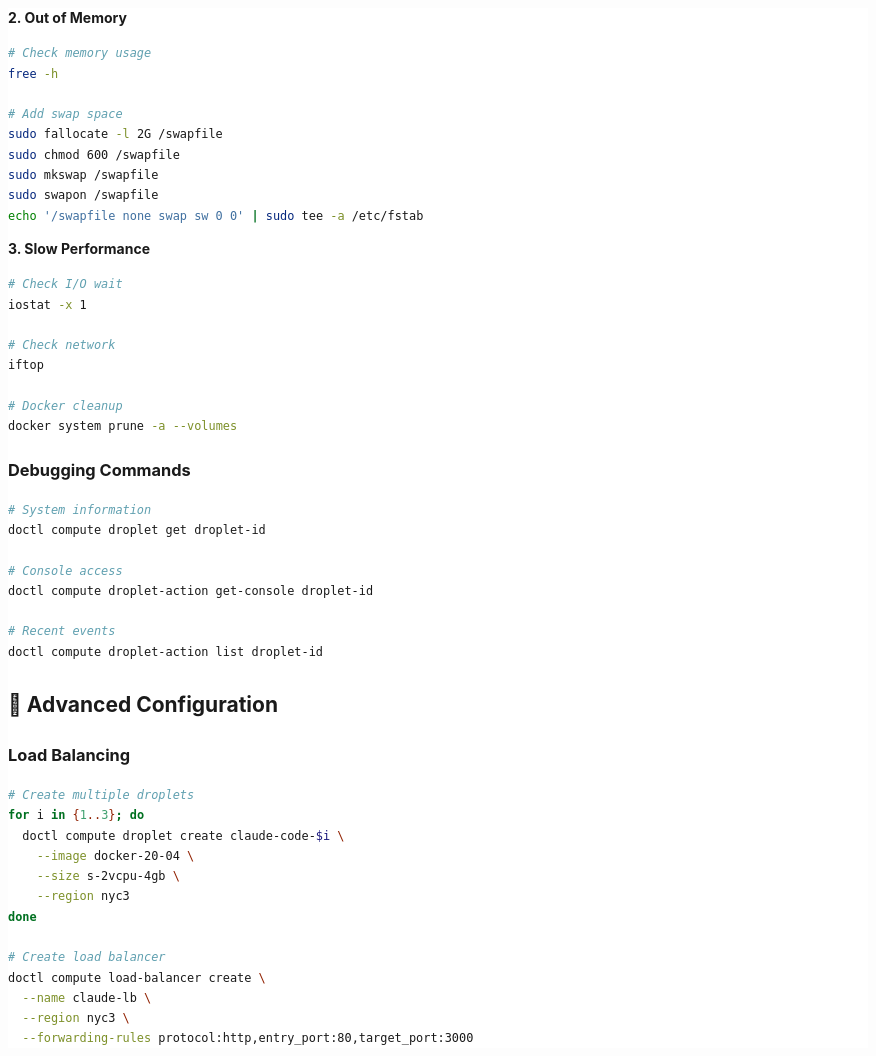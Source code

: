 **2. Out of Memory**
```bash
# Check memory usage
free -h

# Add swap space
sudo fallocate -l 2G /swapfile
sudo chmod 600 /swapfile
sudo mkswap /swapfile
sudo swapon /swapfile
echo '/swapfile none swap sw 0 0' | sudo tee -a /etc/fstab
```

**3. Slow Performance**
```bash
# Check I/O wait
iostat -x 1

# Check network
iftop

# Docker cleanup
docker system prune -a --volumes
```

### Debugging Commands

```bash
# System information
doctl compute droplet get droplet-id

# Console access
doctl compute droplet-action get-console droplet-id

# Recent events
doctl compute droplet-action list droplet-id
```

## 🚀 Advanced Configuration

### Load Balancing

```bash
# Create multiple droplets
for i in {1..3}; do
  doctl compute droplet create claude-code-$i \
    --image docker-20-04 \
    --size s-2vcpu-4gb \
    --region nyc3
done

# Create load balancer
doctl compute load-balancer create \
  --name claude-lb \
  --region nyc3 \
  --forwarding-rules protocol:http,entry_port:80,target_port:3000
```
